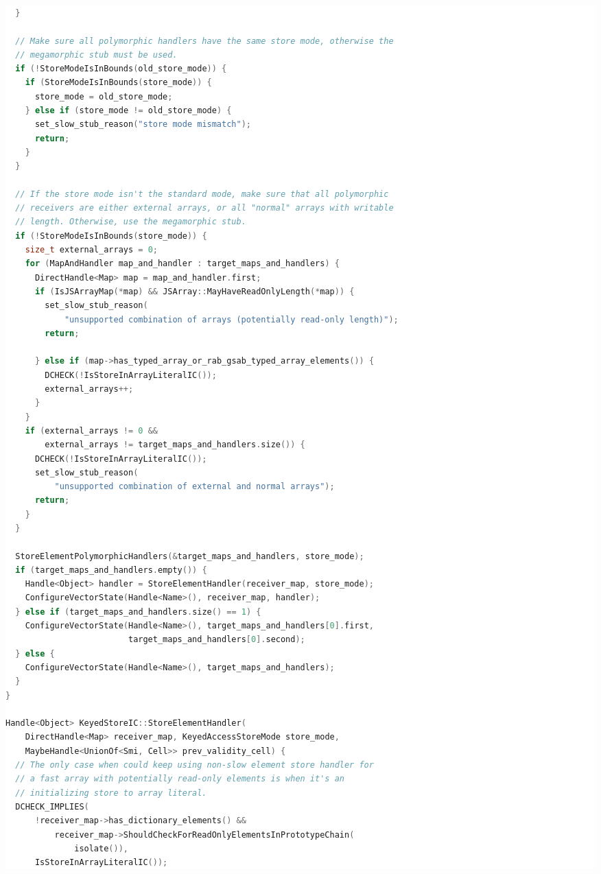 ```cpp
  }

  // Make sure all polymorphic handlers have the same store mode, otherwise the
  // megamorphic stub must be used.
  if (!StoreModeIsInBounds(old_store_mode)) {
    if (StoreModeIsInBounds(store_mode)) {
      store_mode = old_store_mode;
    } else if (store_mode != old_store_mode) {
      set_slow_stub_reason("store mode mismatch");
      return;
    }
  }

  // If the store mode isn't the standard mode, make sure that all polymorphic
  // receivers are either external arrays, or all "normal" arrays with writable
  // length. Otherwise, use the megamorphic stub.
  if (!StoreModeIsInBounds(store_mode)) {
    size_t external_arrays = 0;
    for (MapAndHandler map_and_handler : target_maps_and_handlers) {
      DirectHandle<Map> map = map_and_handler.first;
      if (IsJSArrayMap(*map) && JSArray::MayHaveReadOnlyLength(*map)) {
        set_slow_stub_reason(
            "unsupported combination of arrays (potentially read-only length)");
        return;

      } else if (map->has_typed_array_or_rab_gsab_typed_array_elements()) {
        DCHECK(!IsStoreInArrayLiteralIC());
        external_arrays++;
      }
    }
    if (external_arrays != 0 &&
        external_arrays != target_maps_and_handlers.size()) {
      DCHECK(!IsStoreInArrayLiteralIC());
      set_slow_stub_reason(
          "unsupported combination of external and normal arrays");
      return;
    }
  }

  StoreElementPolymorphicHandlers(&target_maps_and_handlers, store_mode);
  if (target_maps_and_handlers.empty()) {
    Handle<Object> handler = StoreElementHandler(receiver_map, store_mode);
    ConfigureVectorState(Handle<Name>(), receiver_map, handler);
  } else if (target_maps_and_handlers.size() == 1) {
    ConfigureVectorState(Handle<Name>(), target_maps_and_handlers[0].first,
                         target_maps_and_handlers[0].second);
  } else {
    ConfigureVectorState(Handle<Name>(), target_maps_and_handlers);
  }
}

Handle<Object> KeyedStoreIC::StoreElementHandler(
    DirectHandle<Map> receiver_map, KeyedAccessStoreMode store_mode,
    MaybeHandle<UnionOf<Smi, Cell>> prev_validity_cell) {
  // The only case when could keep using non-slow element store handler for
  // a fast array with potentially read-only elements is when it's an
  // initializing store to array literal.
  DCHECK_IMPLIES(
      !receiver_map->has_dictionary_elements() &&
          receiver_map->ShouldCheckForReadOnlyElementsInPrototypeChain(
              isolate()),
      IsStoreInArrayLiteralIC());

```